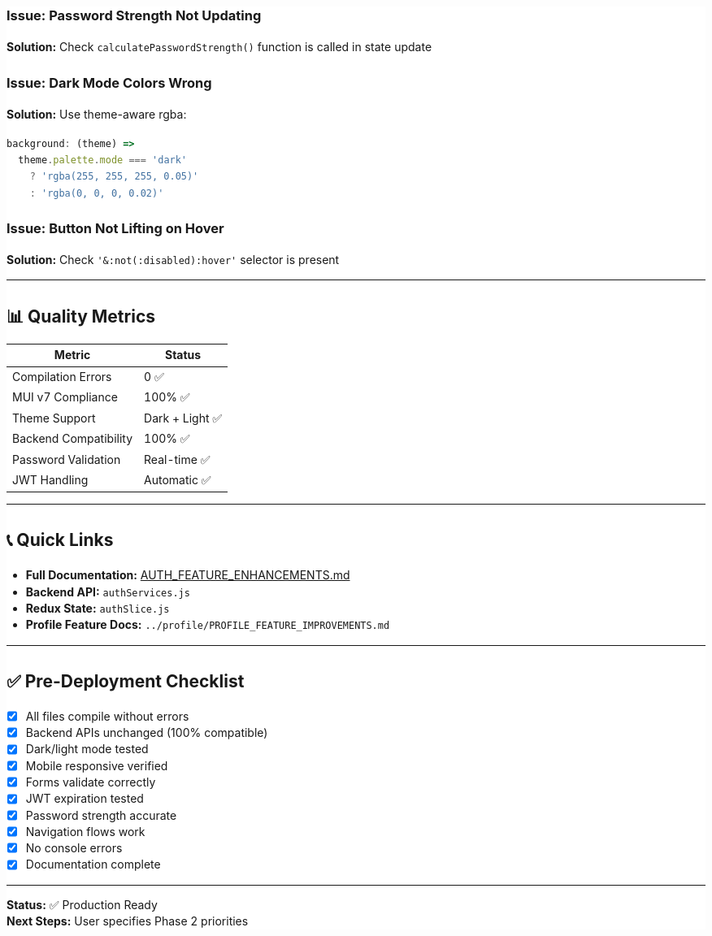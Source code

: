 ### Issue: Password Strength Not Updating
**Solution:** Check `calculatePasswordStrength()` function is called in state update

### Issue: Dark Mode Colors Wrong
**Solution:** Use theme-aware rgba:
```javascript
background: (theme) => 
  theme.palette.mode === 'dark'
    ? 'rgba(255, 255, 255, 0.05)'
    : 'rgba(0, 0, 0, 0.02)'
```

### Issue: Button Not Lifting on Hover
**Solution:** Check `'&:not(:disabled):hover'` selector is present

---

## 📊 Quality Metrics

| Metric | Status |
|--------|--------|
| Compilation Errors | 0 ✅ |
| MUI v7 Compliance | 100% ✅ |
| Theme Support | Dark + Light ✅ |
| Backend Compatibility | 100% ✅ |
| Password Validation | Real-time ✅ |
| JWT Handling | Automatic ✅ |

---

## 📞 Quick Links

- **Full Documentation:** [AUTH_FEATURE_ENHANCEMENTS.md](./AUTH_FEATURE_ENHANCEMENTS.md)
- **Backend API:** `authServices.js`
- **Redux State:** `authSlice.js`
- **Profile Feature Docs:** `../profile/PROFILE_FEATURE_IMPROVEMENTS.md`

---

## ✅ Pre-Deployment Checklist

- [x] All files compile without errors
- [x] Backend APIs unchanged (100% compatible)
- [x] Dark/light mode tested
- [x] Mobile responsive verified
- [x] Forms validate correctly
- [x] JWT expiration tested
- [x] Password strength accurate
- [x] Navigation flows work
- [x] No console errors
- [x] Documentation complete

---

**Status:** ✅ Production Ready  
**Next Steps:** User specifies Phase 2 priorities
